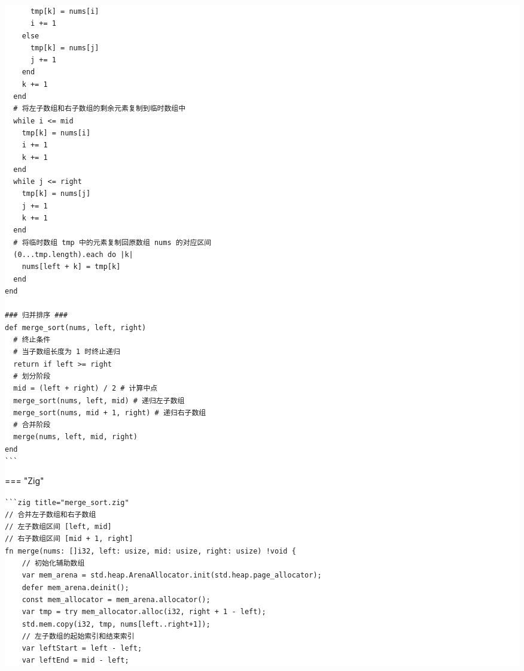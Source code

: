           tmp[k] = nums[i]
          i += 1
        else
          tmp[k] = nums[j]
          j += 1
        end
        k += 1
      end
      # 将左子数组和右子数组的剩余元素复制到临时数组中
      while i <= mid
        tmp[k] = nums[i]
        i += 1
        k += 1
      end
      while j <= right
        tmp[k] = nums[j]
        j += 1
        k += 1
      end
      # 将临时数组 tmp 中的元素复制回原数组 nums 的对应区间
      (0...tmp.length).each do |k|
        nums[left + k] = tmp[k]
      end
    end

    ### 归并排序 ###
    def merge_sort(nums, left, right)
      # 终止条件
      # 当子数组长度为 1 时终止递归
      return if left >= right
      # 划分阶段
      mid = (left + right) / 2 # 计算中点
      merge_sort(nums, left, mid) # 递归左子数组
      merge_sort(nums, mid + 1, right) # 递归右子数组
      # 合并阶段
      merge(nums, left, mid, right)
    end
    ```

=== "Zig"

    ```zig title="merge_sort.zig"
    // 合并左子数组和右子数组
    // 左子数组区间 [left, mid]
    // 右子数组区间 [mid + 1, right]
    fn merge(nums: []i32, left: usize, mid: usize, right: usize) !void {
        // 初始化辅助数组
        var mem_arena = std.heap.ArenaAllocator.init(std.heap.page_allocator);
        defer mem_arena.deinit();
        const mem_allocator = mem_arena.allocator();
        var tmp = try mem_allocator.alloc(i32, right + 1 - left);
        std.mem.copy(i32, tmp, nums[left..right+1]);
        // 左子数组的起始索引和结束索引  
        var leftStart = left - left;
        var leftEnd = mid - left;